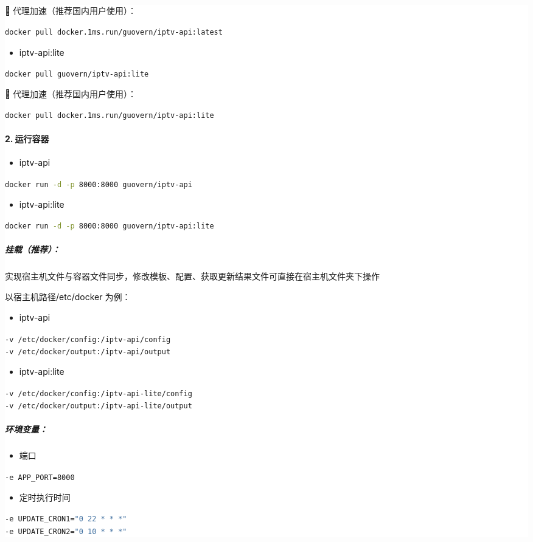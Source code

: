 🚀 代理加速（推荐国内用户使用）：

```bash
docker pull docker.1ms.run/guovern/iptv-api:latest
```

- iptv-api:lite

```bash
docker pull guovern/iptv-api:lite
```

🚀 代理加速（推荐国内用户使用）：

```bash
docker pull docker.1ms.run/guovern/iptv-api:lite
```

#### 2. 运行容器

- iptv-api

```bash
docker run -d -p 8000:8000 guovern/iptv-api
```

- iptv-api:lite

```bash
docker run -d -p 8000:8000 guovern/iptv-api:lite
```

##### 挂载（推荐）：

实现宿主机文件与容器文件同步，修改模板、配置、获取更新结果文件可直接在宿主机文件夹下操作

以宿主机路径/etc/docker 为例：

- iptv-api

```bash
-v /etc/docker/config:/iptv-api/config
-v /etc/docker/output:/iptv-api/output
```

- iptv-api:lite

```bash
-v /etc/docker/config:/iptv-api-lite/config
-v /etc/docker/output:/iptv-api-lite/output
```

##### 环境变量：

- 端口

```bash
-e APP_PORT=8000
```

- 定时执行时间

```bash
-e UPDATE_CRON1="0 22 * * *"
-e UPDATE_CRON2="0 10 * * *"
```
